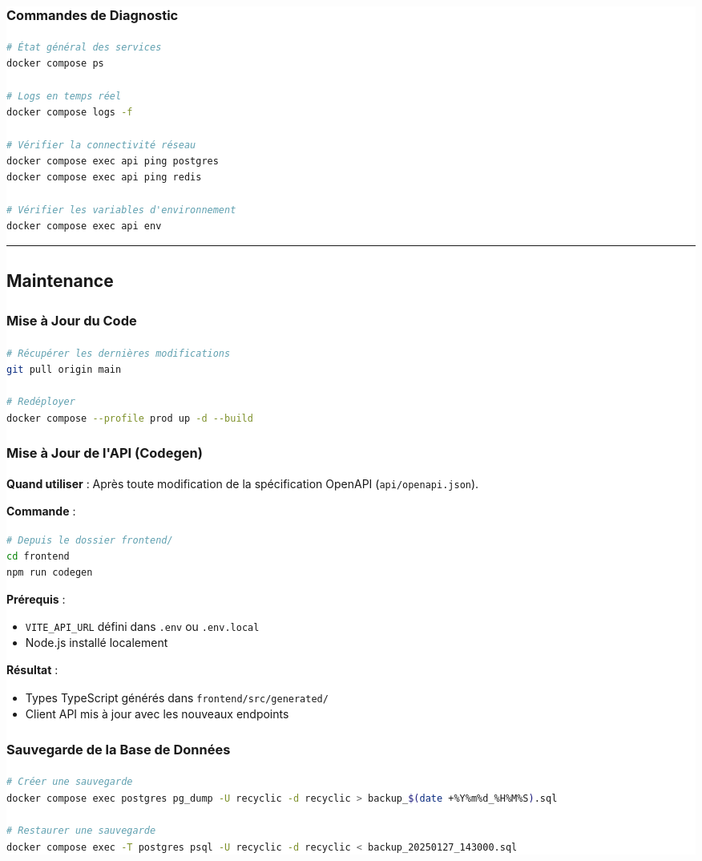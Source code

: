 ### Commandes de Diagnostic

```bash
# État général des services
docker compose ps

# Logs en temps réel
docker compose logs -f

# Vérifier la connectivité réseau
docker compose exec api ping postgres
docker compose exec api ping redis

# Vérifier les variables d'environnement
docker compose exec api env
```

---

## Maintenance

### Mise à Jour du Code

```bash
# Récupérer les dernières modifications
git pull origin main

# Redéployer
docker compose --profile prod up -d --build
```

### Mise à Jour de l'API (Codegen)

**Quand utiliser** : Après toute modification de la spécification OpenAPI (`api/openapi.json`).

**Commande** :
```bash
# Depuis le dossier frontend/
cd frontend
npm run codegen
```

**Prérequis** :
- `VITE_API_URL` défini dans `.env` ou `.env.local`
- Node.js installé localement

**Résultat** :
- Types TypeScript générés dans `frontend/src/generated/`
- Client API mis à jour avec les nouveaux endpoints

### Sauvegarde de la Base de Données

```bash
# Créer une sauvegarde
docker compose exec postgres pg_dump -U recyclic -d recyclic > backup_$(date +%Y%m%d_%H%M%S).sql

# Restaurer une sauvegarde
docker compose exec -T postgres psql -U recyclic -d recyclic < backup_20250127_143000.sql
```
